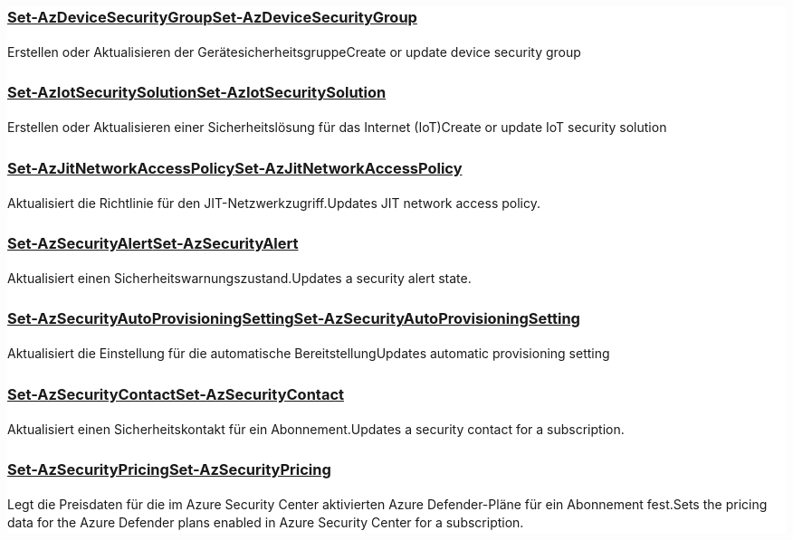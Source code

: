### [<span data-ttu-id="7edc8-175">Set-AzDeviceSecurityGroup</span><span class="sxs-lookup"><span data-stu-id="7edc8-175">Set-AzDeviceSecurityGroup</span></span>](Set-AzDeviceSecurityGroup.md)
<span data-ttu-id="7edc8-176">Erstellen oder Aktualisieren der Gerätesicherheitsgruppe</span><span class="sxs-lookup"><span data-stu-id="7edc8-176">Create or update device security group</span></span>

### [<span data-ttu-id="7edc8-177">Set-AzIotSecuritySolution</span><span class="sxs-lookup"><span data-stu-id="7edc8-177">Set-AzIotSecuritySolution</span></span>](Set-AzIotSecuritySolution.md)
<span data-ttu-id="7edc8-178">Erstellen oder Aktualisieren einer Sicherheitslösung für das Internet (IoT)</span><span class="sxs-lookup"><span data-stu-id="7edc8-178">Create or update IoT security solution</span></span>

### [<span data-ttu-id="7edc8-179">Set-AzJitNetworkAccessPolicy</span><span class="sxs-lookup"><span data-stu-id="7edc8-179">Set-AzJitNetworkAccessPolicy</span></span>](Set-AzJitNetworkAccessPolicy.md)
<span data-ttu-id="7edc8-180">Aktualisiert die Richtlinie für den JIT-Netzwerkzugriff.</span><span class="sxs-lookup"><span data-stu-id="7edc8-180">Updates JIT network access policy.</span></span>

### [<span data-ttu-id="7edc8-181">Set-AzSecurityAlert</span><span class="sxs-lookup"><span data-stu-id="7edc8-181">Set-AzSecurityAlert</span></span>](Set-AzSecurityAlert.md)
<span data-ttu-id="7edc8-182">Aktualisiert einen Sicherheitswarnungszustand.</span><span class="sxs-lookup"><span data-stu-id="7edc8-182">Updates a security alert state.</span></span>

### [<span data-ttu-id="7edc8-183">Set-AzSecurityAutoProvisioningSetting</span><span class="sxs-lookup"><span data-stu-id="7edc8-183">Set-AzSecurityAutoProvisioningSetting</span></span>](Set-AzSecurityAutoProvisioningSetting.md)
<span data-ttu-id="7edc8-184">Aktualisiert die Einstellung für die automatische Bereitstellung</span><span class="sxs-lookup"><span data-stu-id="7edc8-184">Updates automatic provisioning setting</span></span>

### [<span data-ttu-id="7edc8-185">Set-AzSecurityContact</span><span class="sxs-lookup"><span data-stu-id="7edc8-185">Set-AzSecurityContact</span></span>](Set-AzSecurityContact.md)
<span data-ttu-id="7edc8-186">Aktualisiert einen Sicherheitskontakt für ein Abonnement.</span><span class="sxs-lookup"><span data-stu-id="7edc8-186">Updates a security contact for a subscription.</span></span>

### [<span data-ttu-id="7edc8-187">Set-AzSecurityPricing</span><span class="sxs-lookup"><span data-stu-id="7edc8-187">Set-AzSecurityPricing</span></span>](Set-AzSecurityPricing.md)
<span data-ttu-id="7edc8-188">Legt die Preisdaten für die im Azure Security Center aktivierten Azure Defender-Pläne für ein Abonnement fest.</span><span class="sxs-lookup"><span data-stu-id="7edc8-188">Sets the pricing data for the Azure Defender plans enabled in Azure Security Center for a subscription.</span></span>
